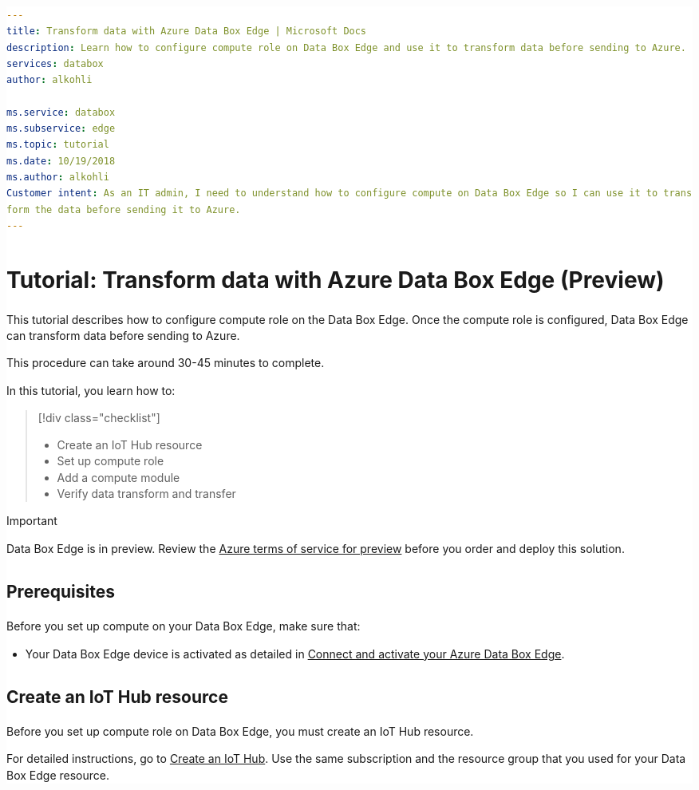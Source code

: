 ```yaml
---
title: Transform data with Azure Data Box Edge | Microsoft Docs
description: Learn how to configure compute role on Data Box Edge and use it to transform data before sending to Azure.
services: databox
author: alkohli

ms.service: databox
ms.subservice: edge
ms.topic: tutorial
ms.date: 10/19/2018
ms.author: alkohli
Customer intent: As an IT admin, I need to understand how to configure compute on Data Box Edge so I can use it to transform the data before sending it to Azure.
---
```


# Tutorial: Transform data with Azure Data Box Edge (Preview)

This tutorial describes how to configure compute role on the Data Box Edge. Once the compute role is configured, Data Box Edge can transform data before sending to Azure.

This procedure can take around 30-45 minutes to complete.

In this tutorial, you learn how to:

> [!div class="checklist"]
> * Create an IoT Hub resource
> * Set up compute role
> * Add a compute module
> * Verify data transform and transfer

> [!IMPORTANT]
> Data Box Edge is in preview. Review the [Azure terms of service for preview](https://azure.microsoft.com/support/legal/preview-supplemental-terms/) before you order and deploy this solution.
 
## Prerequisites

Before you set up compute on your Data Box Edge, make sure that:

* Your Data Box Edge device is activated as detailed in [Connect and activate your Azure Data Box Edge](data-box-edge-deploy-connect-setup-activate.md).


## Create an IoT Hub resource

Before you set up compute role on Data Box Edge, you must create an IoT Hub resource.

For detailed instructions, go to [Create an IoT Hub](https://docs.microsoft.com/azure/iot-hub/iot-hub-create-through-portal#create-an-iot-hub). Use the same subscription and the resource group that you used for your Data Box Edge resource.
